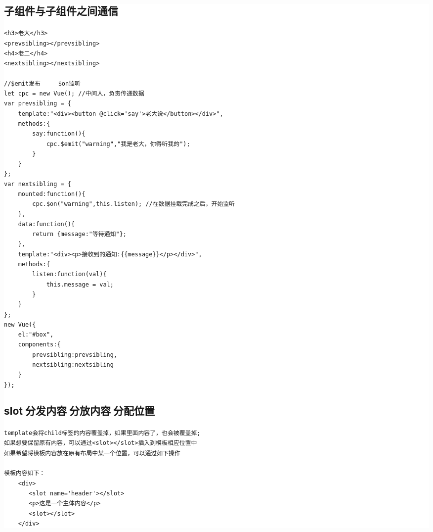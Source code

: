 子组件与子组件之间通信
---
    <h3>老大</h3>
    <prevsibling></prevsibling>
    <h4>老二</h4>
    <nextsibling></nextsibling>

    //$emit发布     $on监听
    let cpc = new Vue(); //中间人，负责传递数据
    var prevsibling = {
        template:"<div><button @click='say'>老大说</button></div>",
        methods:{
            say:function(){
                cpc.$emit("warning","我是老大，你得听我的");
            }
        }
    };
    var nextsibling = {
        mounted:function(){
            cpc.$on("warning",this.listen); //在数据挂载完成之后，开始监听
        },
        data:function(){
            return {message:"等待通知"};
        },
        template:"<div><p>接收到的通知:{{message}}</p></div>",
        methods:{
            listen:function(val){
                this.message = val;
            }
        }
    };
    new Vue({
        el:"#box",
        components:{
            prevsibling:prevsibling,
            nextsibling:nextsibling
        }
    });

slot  分发内容  分放内容  分配位置
---
    template会将child标签的内容覆盖掉，如果里面内容了，也会被覆盖掉;
    如果想要保留原有内容，可以通过<slot></slot>插入到模板相应位置中
    如果希望将模板内容放在原有布局中某一个位置，可以通过如下操作

    模板内容如下：
        <div>
           <slot name='header'></slot>
           <p>这是一个主体内容</p>
           <slot></slot>
        </div>
